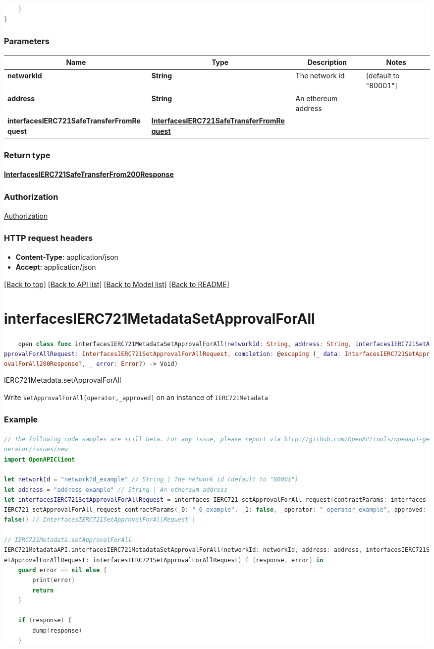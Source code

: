 ```swift
    }
}
```

### Parameters

Name | Type | Description  | Notes
------------- | ------------- | ------------- | -------------
 **networkId** | **String** | The network id | [default to &quot;80001&quot;]
 **address** | **String** | An ethereum address | 
 **interfacesIERC721SafeTransferFromRequest** | [**InterfacesIERC721SafeTransferFromRequest**](InterfacesIERC721SafeTransferFromRequest.md) |  | 

### Return type

[**InterfacesIERC721SafeTransferFrom200Response**](InterfacesIERC721SafeTransferFrom200Response.md)

### Authorization

[Authorization](../README.md#Authorization)

### HTTP request headers

 - **Content-Type**: application/json
 - **Accept**: application/json

[[Back to top]](#) [[Back to API list]](../README.md#documentation-for-api-endpoints) [[Back to Model list]](../README.md#documentation-for-models) [[Back to README]](../README.md)

# **interfacesIERC721MetadataSetApprovalForAll**
```swift
    open class func interfacesIERC721MetadataSetApprovalForAll(networkId: String, address: String, interfacesIERC721SetApprovalForAllRequest: InterfacesIERC721SetApprovalForAllRequest, completion: @escaping (_ data: InterfacesIERC721SetApprovalForAll200Response?, _ error: Error?) -> Void)
```

IERC721Metadata.setApprovalForAll

Write `setApprovalForAll(operator,_approved)` on an instance of `IERC721Metadata`

### Example
```swift
// The following code samples are still beta. For any issue, please report via http://github.com/OpenAPITools/openapi-generator/issues/new
import OpenAPIClient

let networkId = "networkId_example" // String | The network id (default to "80001")
let address = "address_example" // String | An ethereum address
let interfacesIERC721SetApprovalForAllRequest = interfaces_IERC721_setApprovalForAll_request(contractParams: interfaces_IERC721_setApprovalForAll_request_contractParams(_0: "_0_example", _1: false, _operator: "_operator_example", approved: false)) // InterfacesIERC721SetApprovalForAllRequest | 

// IERC721Metadata.setApprovalForAll
IERC721MetadataAPI.interfacesIERC721MetadataSetApprovalForAll(networkId: networkId, address: address, interfacesIERC721SetApprovalForAllRequest: interfacesIERC721SetApprovalForAllRequest) { (response, error) in
    guard error == nil else {
        print(error)
        return
    }

    if (response) {
        dump(response)
    }
```
